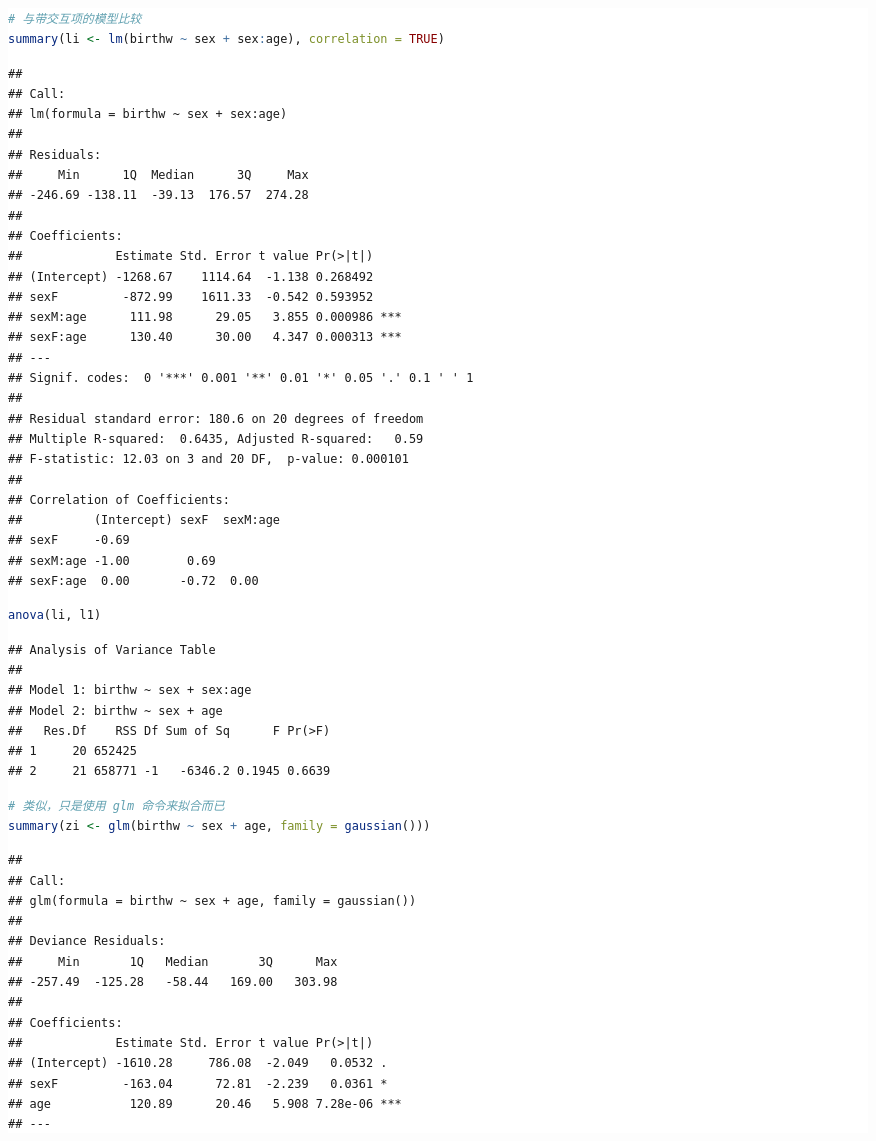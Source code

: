 ```r
# 与带交互项的模型比较
summary(li <- lm(birthw ~ sex + sex:age), correlation = TRUE)
```

```
## 
## Call:
## lm(formula = birthw ~ sex + sex:age)
## 
## Residuals:
##     Min      1Q  Median      3Q     Max 
## -246.69 -138.11  -39.13  176.57  274.28 
## 
## Coefficients:
##             Estimate Std. Error t value Pr(>|t|)    
## (Intercept) -1268.67    1114.64  -1.138 0.268492    
## sexF         -872.99    1611.33  -0.542 0.593952    
## sexM:age      111.98      29.05   3.855 0.000986 ***
## sexF:age      130.40      30.00   4.347 0.000313 ***
## ---
## Signif. codes:  0 '***' 0.001 '**' 0.01 '*' 0.05 '.' 0.1 ' ' 1
## 
## Residual standard error: 180.6 on 20 degrees of freedom
## Multiple R-squared:  0.6435,	Adjusted R-squared:   0.59 
## F-statistic: 12.03 on 3 and 20 DF,  p-value: 0.000101
## 
## Correlation of Coefficients:
##          (Intercept) sexF  sexM:age
## sexF     -0.69                     
## sexM:age -1.00        0.69         
## sexF:age  0.00       -0.72  0.00
```

```r
anova(li, l1)
```

```
## Analysis of Variance Table
## 
## Model 1: birthw ~ sex + sex:age
## Model 2: birthw ~ sex + age
##   Res.Df    RSS Df Sum of Sq      F Pr(>F)
## 1     20 652425                           
## 2     21 658771 -1   -6346.2 0.1945 0.6639
```

```r
# 类似，只是使用 glm 命令来拟合而已
summary(zi <- glm(birthw ~ sex + age, family = gaussian()))
```

```
## 
## Call:
## glm(formula = birthw ~ sex + age, family = gaussian())
## 
## Deviance Residuals: 
##     Min       1Q   Median       3Q      Max  
## -257.49  -125.28   -58.44   169.00   303.98  
## 
## Coefficients:
##             Estimate Std. Error t value Pr(>|t|)    
## (Intercept) -1610.28     786.08  -2.049   0.0532 .  
## sexF         -163.04      72.81  -2.239   0.0361 *  
## age           120.89      20.46   5.908 7.28e-06 ***
## ---
```